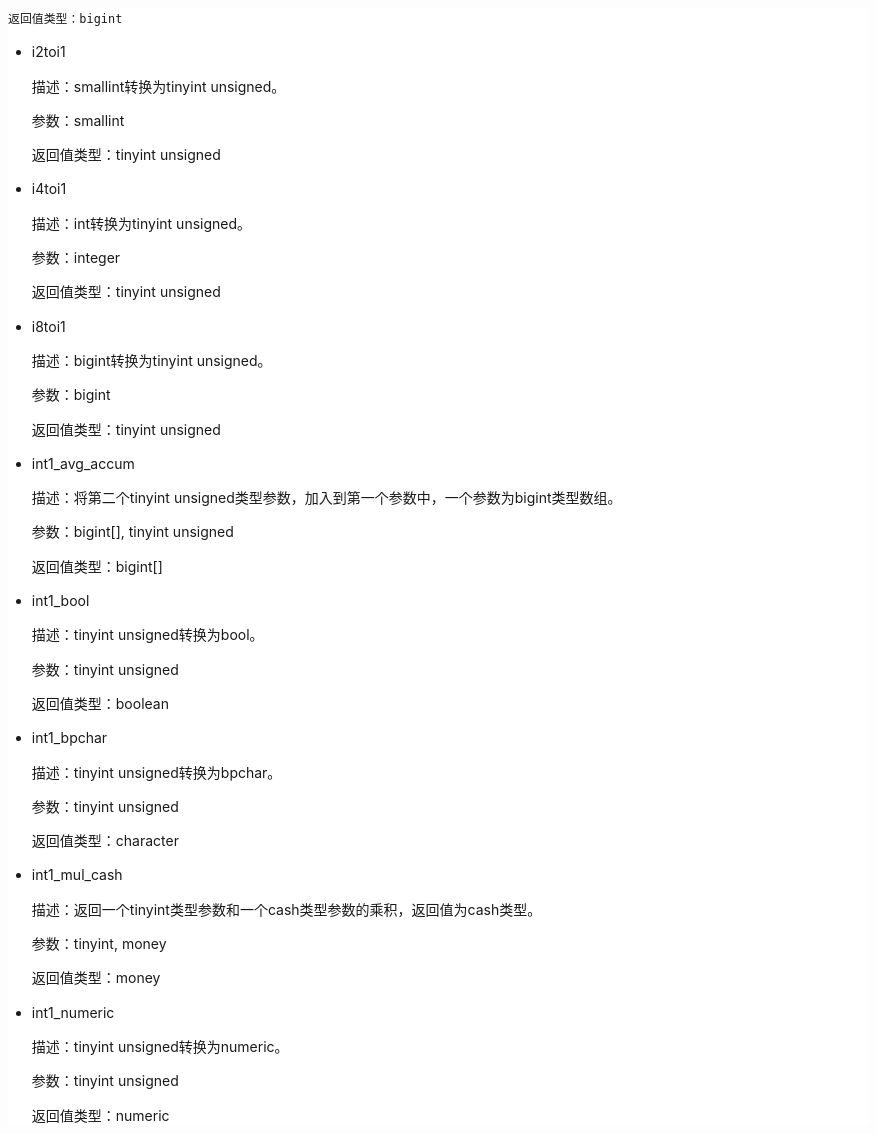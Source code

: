     返回值类型：bigint

-   i2toi1

    描述：smallint转换为tinyint unsigned。

    参数：smallint

    返回值类型：tinyint unsigned

-   i4toi1

    描述：int转换为tinyint unsigned。

    参数：integer

    返回值类型：tinyint unsigned

-   i8toi1

    描述：bigint转换为tinyint unsigned。

    参数：bigint

    返回值类型：tinyint unsigned

-   int1\_avg\_accum

    描述：将第二个tinyint unsigned类型参数，加入到第一个参数中，一个参数为bigint类型数组。

    参数：bigint\[\], tinyint unsigned

    返回值类型：bigint\[\]

-   int1\_bool

    描述：tinyint unsigned转换为bool。

    参数：tinyint unsigned

    返回值类型：boolean

-   int1\_bpchar

    描述：tinyint unsigned转换为bpchar。

    参数：tinyint unsigned

    返回值类型：character

-   int1\_mul\_cash

    描述：返回一个tinyint类型参数和一个cash类型参数的乘积，返回值为cash类型。

    参数：tinyint, money

    返回值类型：money

-   int1\_numeric

    描述：tinyint unsigned转换为numeric。

    参数：tinyint unsigned

    返回值类型：numeric
